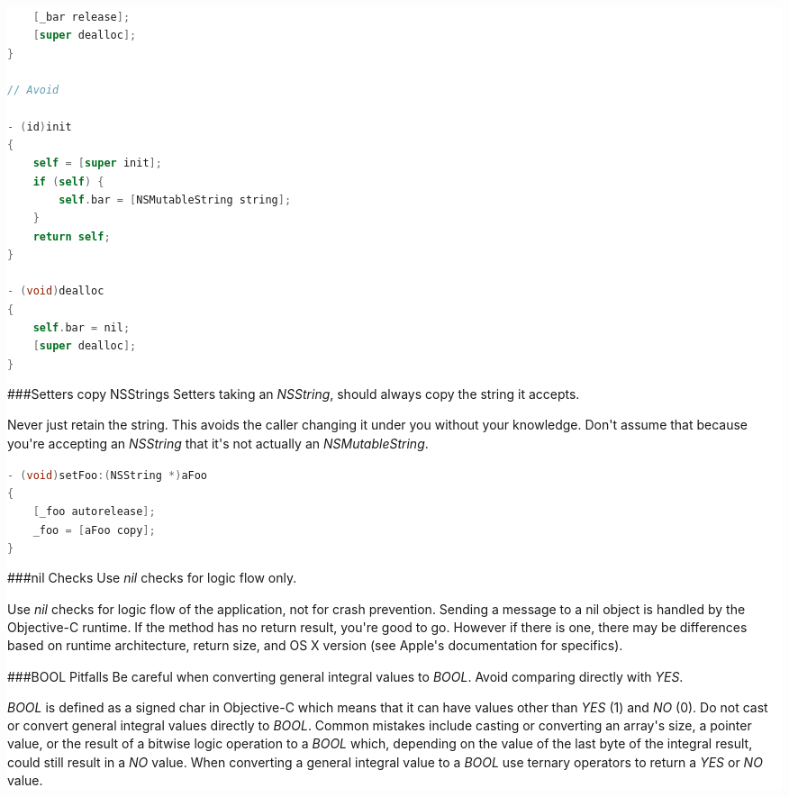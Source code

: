 ```objective-c
    [_bar release];
    [super dealloc];
}

// Avoid

- (id)init
{
    self = [super init];
    if (self) {
        self.bar = [NSMutableString string];
    }
    return self;
}

- (void)dealloc
{
    self.bar = nil;
    [super dealloc];
}
```
###Setters copy NSStrings
Setters taking an _NSString_, should always copy the string it accepts.  

Never just retain the string. This avoids the caller changing it under you without your knowledge. Don't assume that because you're accepting an _NSString_ that it's not actually an _NSMutableString_.  

```objective-c
- (void)setFoo:(NSString *)aFoo
{
    [_foo autorelease];
    _foo = [aFoo copy];
}
```

###nil Checks
Use _nil_ checks for logic flow only.  

Use _nil_ checks for logic flow of the application, not for crash prevention. Sending a message to a nil object is handled by the Objective-C runtime. If the method has no return result, you're good to go. However if there is one, there may be differences based on runtime architecture, return size, and OS X version (see Apple's documentation for specifics).

###BOOL Pitfalls
Be careful when converting general integral values to _BOOL_. Avoid comparing directly with _YES_.  

_BOOL_ is defined as a signed char in Objective-C which means that it can have values other than _YES_ (1) and _NO_ (0). Do not cast or convert general integral values directly to _BOOL_. Common mistakes include casting or converting an array's size, a pointer value, or the result of a bitwise logic operation to a _BOOL_ which, depending on the value of the last byte of the integral result, could still result in a _NO_ value. When converting a general integral value to a _BOOL_ use ternary operators to return a _YES_ or _NO_ value.  
